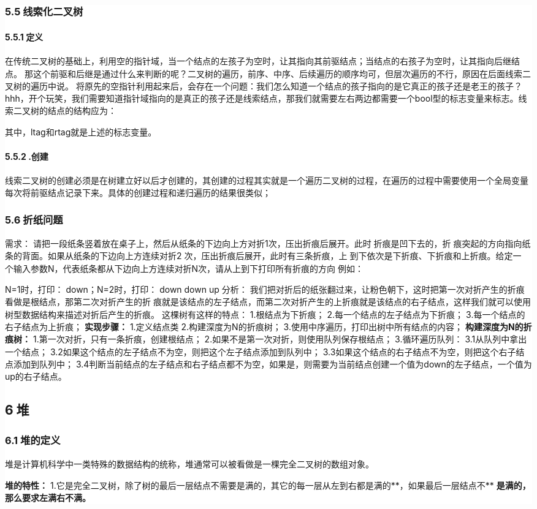 ### 5.5 线索化二叉树

#### 5.5.1 定义

在传统二叉树的基础上，利用空的指针域，当一个结点的左孩子为空时，让其指向其前驱结点；当结点的右孩子为空时，让其指向后继结点。 那这个前驱和后继是通过什么来判断的呢？二叉树的遍历，前序、中序、后续遍历的顺序均可，但层次遍历的不行，原因在后面线索二叉树的遍历中说。
将原先的空指针利用起来后，会存在一个问题：我们怎么知道一个结点的孩子指向的是它真正的孩子还是老王的孩子？hhh，开个玩笑，我们需要知道指针域指向的是真正的孩子还是线索结点，那我们就需要左右两边都需要一个bool型的标志变量来标志。线索二叉树的结点的结构应为：

其中，ltag和rtag就是上述的标志变量。

#### 5.5.2 .创建

线索二叉树的创建必须是在树建立好以后才创建的，其创建的过程其实就是一个遍历二叉树的过程，在遍历的过程中需要使用一个全局变量每次将前驱结点记录下来。具体的创建过程和递归遍历的结果很类似；


### 5.6 折纸问题

需求：
请把一段纸条竖着放在桌子上，然后从纸条的下边向上方对折1次，压出折痕后展开。此时 折痕是凹下去的，折
痕突起的方向指向纸条的背面。如果从纸条的下边向上方连续对折2 次，压出折痕后展开，此时有三条折痕，上
到下依次是下折痕、下折痕和上折痕。给定一 个输入参数N，代表纸条都从下边向上方连续对折N次，请从上到下打印所有折痕的方向 例如：

N=1时，打印： down；N=2时，打印： down down up
分析：
我们把对折后的纸张翻过来，让粉色朝下，这时把第一次对折产生的折痕看做是根结点，那第二次对折产生的折
痕就是该结点的左子结点，而第二次对折产生的上折痕就是该结点的右子结点，这样我们就可以使用树型数据结构来描述对折后产生的折痕。
这棵树有这样的特点：
1.根结点为下折痕；
2.每一个结点的左子结点为下折痕；
3.每一个结点的右子结点为上折痕；
**实现步骤：**
1.定义结点类
2.构建深度为N的折痕树；
3.使用中序遍历，打印出树中所有结点的内容；
**构建深度为N的折痕树：**
1.第一次对折，只有一条折痕，创建根结点；
2.如果不是第一次对折，则使用队列保存根结点；
3.循环遍历队列：
3.1从队列中拿出一个结点；
3.2如果这个结点的左子结点不为空，则把这个左子结点添加到队列中；
3.3如果这个结点的右子结点不为空，则把这个右子结点添加到队列中；
3.4判断当前结点的左子结点和右子结点都不为空，如果是，则需要为当前结点创建一个值为down的左子结点，一个值为up的右子结点。



## 6 堆

### 6.1 堆的定义

堆是计算机科学中一类特殊的数据结构的统称，堆通常可以被看做是一棵完全二叉树的数组对象。

**堆的特性：**
1.它是完全二叉树，除了树的最后一层结点不需要是满的，其它的每一层从左到右都是满的**，如果最后一层结点不**
**是满的，那么要求左满右不满。**
